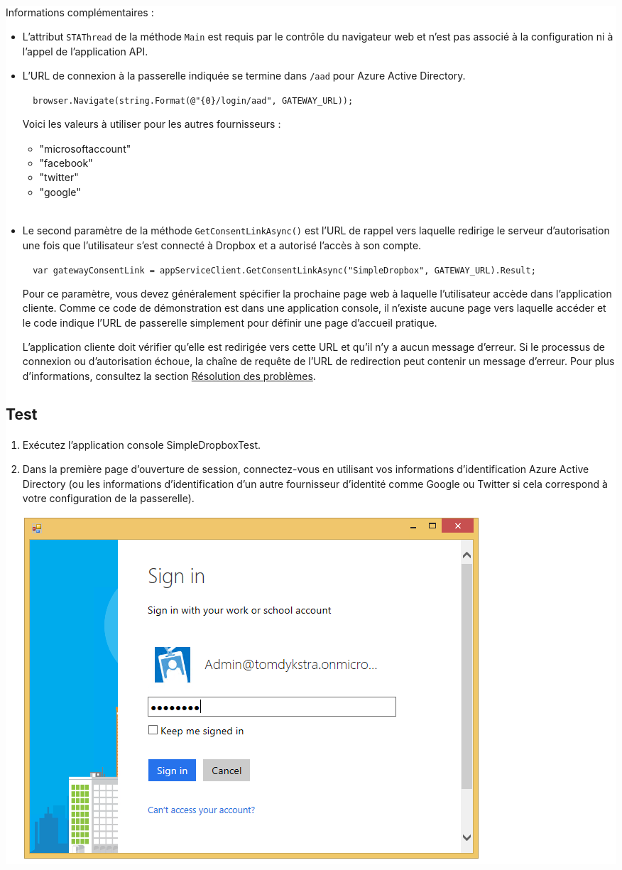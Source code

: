 Informations complémentaires :

* L’attribut `STAThread` de la méthode `Main` est requis par le contrôle du navigateur web et n’est pas associé à la configuration ni à l’appel de l’application API.

* L’URL de connexion à la passerelle indiquée se termine dans `/aad` pour Azure Active Directory.

		browser.Navigate(string.Format(@"{0}/login/aad", GATEWAY_URL));

	Voici les valeurs à utiliser pour les autres fournisseurs : 
	* "microsoftaccount" 
	* "facebook" 
	* "twitter" 
	* "google" 
<br/><br/>


* Le second paramètre de la méthode `GetConsentLinkAsync()` est l’URL de rappel vers laquelle redirige le serveur d’autorisation une fois que l’utilisateur s’est connecté à Dropbox et a autorisé l’accès à son compte.

		var gatewayConsentLink = appServiceClient.GetConsentLinkAsync("SimpleDropbox", GATEWAY_URL).Result;

	Pour ce paramètre, vous devez généralement spécifier la prochaine page web à laquelle l’utilisateur accède dans l’application cliente. Comme ce code de démonstration est dans une application console, il n’existe aucune page vers laquelle accéder et le code indique l’URL de passerelle simplement pour définir une page d’accueil pratique.

	L’application cliente doit vérifier qu’elle est redirigée vers cette URL et qu’il n’y a aucun message d’erreur. Si le processus de connexion ou d’autorisation échoue, la chaîne de requête de l’URL de redirection peut contenir un message d’erreur. Pour plus d’informations, consultez la section [Résolution des problèmes](#troubleshooting).

## Test

1. Exécutez l’application console SimpleDropboxTest.

2. Dans la première page d’ouverture de session, connectez-vous en utilisant vos informations d’identification Azure Active Directory (ou les informations d’identification d’un autre fournisseur d’identité comme Google ou Twitter si cela correspond à votre configuration de la passerelle).

	![](./media/app-service-api-dotnet-connect-to-saas/aadlogon.png)
